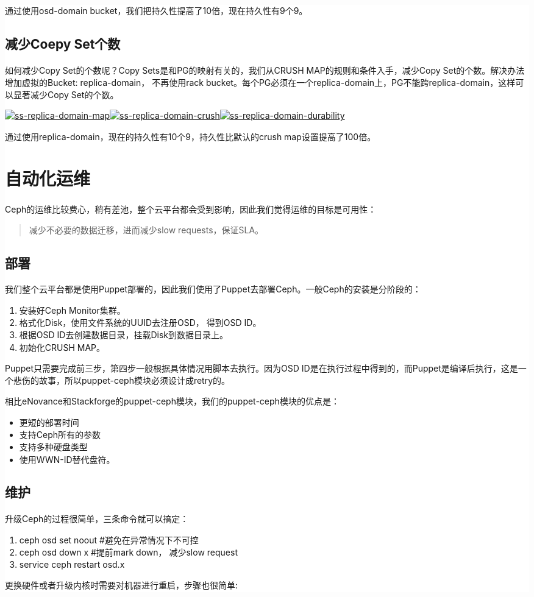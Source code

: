 通过使用osd-domain bucket，我们把持久性提高了10倍，现在持久性有9个9。

 

## 减少Coepy Set个数

如何减少Copy Set的个数呢？Copy Sets是和PG的映射有关的，我们从CRUSH MAP的规则和条件入手，减少Copy Set的个数。解决办法增加虚拟的Bucket: replica-domain， 不再使用rack bucket。每个PG必须在一个replica-domain上，PG不能跨replica-domain，这样可以显著减少Copy Set的个数。

[![ss-replica-domain-map](https://www.pianshen.com/images/515/4df6e394f205faf6305ebf0b0257db1b.JPEG)](http://way4ever.com/wp-content/uploads/2014/11/ss-replica-domain-map.jpg)[![ss-replica-domain-crush](https://www.pianshen.com/images/159/fc42304ae3c49a296768f49ab0b7f11f.JPEG)](http://way4ever.com/wp-content/uploads/2014/11/ss-replica-domain-crush.jpg)[![ss-replica-domain-durability](https://www.pianshen.com/images/382/db43b3b313158151493e6e55425f7f96.JPEG)](http://way4ever.com/wp-content/uploads/2014/11/ss-replica-domain-durability.jpg)

通过使用replica-domain，现在的持久性有10个9，持久性比默认的crush map设置提高了100倍。

 

# 自动化运维

Ceph的运维比较费心，稍有差池，整个云平台都会受到影响，因此我们觉得运维的目标是可用性：

> 减少不必要的数据迁移，进而减少slow requests，保证SLA。

## 部署

我们整个云平台都是使用Puppet部署的，因此我们使用了Puppet去部署Ceph。一般Ceph的安装是分阶段的：

1. 安装好Ceph Monitor集群。
2. 格式化Disk，使用文件系统的UUID去注册OSD， 得到OSD ID。
3. 根据OSD ID去创建数据目录，挂载Disk到数据目录上。
4. 初始化CRUSH MAP。

Puppet只需要完成前三步，第四步一般根据具体情况用脚本去执行。因为OSD ID是在执行过程中得到的，而Puppet是编译后执行，这是一个悲伤的故事，所以puppet-ceph模块必须设计成retry的。

相比eNovance和Stackforge的puppet-ceph模块，我们的puppet-ceph模块的优点是：

- 更短的部署时间
- 支持Ceph所有的参数
- 支持多种硬盘类型
- 使用WWN-ID替代盘符。

 

## 维护

升级Ceph的过程很简单，三条命令就可以搞定：

1. ceph osd set noout  #避免在异常情况下不可控
2. ceph osd down x    #提前mark down， 减少slow request
3. service ceph restart osd.x

更换硬件或者升级内核时需要对机器进行重启，步骤也很简单:

